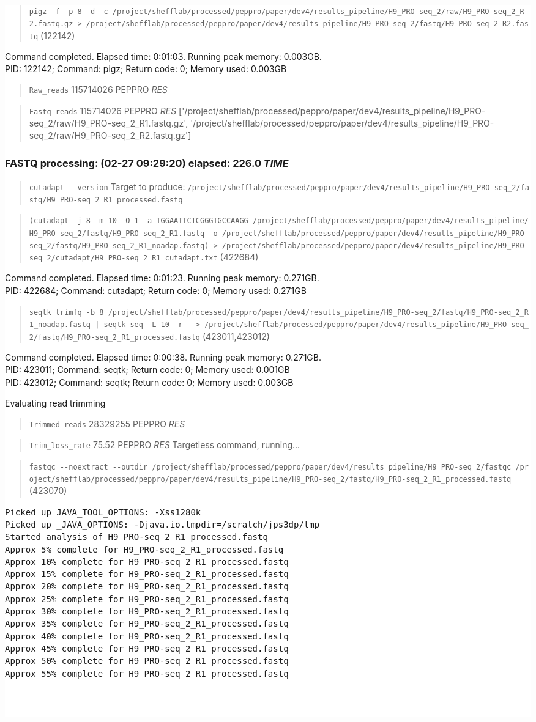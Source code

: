 
> `pigz -f -p 8 -d -c /project/shefflab/processed/peppro/paper/dev4/results_pipeline/H9_PRO-seq_2/raw/H9_PRO-seq_2_R2.fastq.gz > /project/shefflab/processed/peppro/paper/dev4/results_pipeline/H9_PRO-seq_2/fastq/H9_PRO-seq_2_R2.fastq` (122142)
<pre>
</pre>
Command completed. Elapsed time: 0:01:03. Running peak memory: 0.003GB.  
  PID: 122142;	Command: pigz;	Return code: 0;	Memory used: 0.003GB


> `Raw_reads`	115714026	PEPPRO	_RES_

> `Fastq_reads`	115714026	PEPPRO	_RES_
['/project/shefflab/processed/peppro/paper/dev4/results_pipeline/H9_PRO-seq_2/raw/H9_PRO-seq_2_R1.fastq.gz', '/project/shefflab/processed/peppro/paper/dev4/results_pipeline/H9_PRO-seq_2/raw/H9_PRO-seq_2_R2.fastq.gz']

### FASTQ processing:  (02-27 09:29:20) elapsed: 226.0 _TIME_


> `cutadapt --version`
Target to produce: `/project/shefflab/processed/peppro/paper/dev4/results_pipeline/H9_PRO-seq_2/fastq/H9_PRO-seq_2_R1_processed.fastq`  

> `(cutadapt -j 8 -m 10 -O 1 -a TGGAATTCTCGGGTGCCAAGG /project/shefflab/processed/peppro/paper/dev4/results_pipeline/H9_PRO-seq_2/fastq/H9_PRO-seq_2_R1.fastq -o /project/shefflab/processed/peppro/paper/dev4/results_pipeline/H9_PRO-seq_2/fastq/H9_PRO-seq_2_R1_noadap.fastq) > /project/shefflab/processed/peppro/paper/dev4/results_pipeline/H9_PRO-seq_2/cutadapt/H9_PRO-seq_2_R1_cutadapt.txt` (422684)
<pre>
</pre>
Command completed. Elapsed time: 0:01:23. Running peak memory: 0.271GB.  
  PID: 422684;	Command: cutadapt;	Return code: 0;	Memory used: 0.271GB


> `seqtk trimfq -b 8 /project/shefflab/processed/peppro/paper/dev4/results_pipeline/H9_PRO-seq_2/fastq/H9_PRO-seq_2_R1_noadap.fastq | seqtk seq -L 10 -r - > /project/shefflab/processed/peppro/paper/dev4/results_pipeline/H9_PRO-seq_2/fastq/H9_PRO-seq_2_R1_processed.fastq` (423011,423012)
<pre>
</pre>
Command completed. Elapsed time: 0:00:38. Running peak memory: 0.271GB.  
  PID: 423011;	Command: seqtk;	Return code: 0;	Memory used: 0.001GB  
  PID: 423012;	Command: seqtk;	Return code: 0;	Memory used: 0.003GB

Evaluating read trimming

> `Trimmed_reads`	28329255	PEPPRO	_RES_

> `Trim_loss_rate`	75.52	PEPPRO	_RES_
Targetless command, running...  

> `fastqc --noextract --outdir /project/shefflab/processed/peppro/paper/dev4/results_pipeline/H9_PRO-seq_2/fastqc /project/shefflab/processed/peppro/paper/dev4/results_pipeline/H9_PRO-seq_2/fastq/H9_PRO-seq_2_R1_processed.fastq` (423070)
<pre>
Picked up JAVA_TOOL_OPTIONS: -Xss1280k
Picked up _JAVA_OPTIONS: -Djava.io.tmpdir=/scratch/jps3dp/tmp
Started analysis of H9_PRO-seq_2_R1_processed.fastq
Approx 5% complete for H9_PRO-seq_2_R1_processed.fastq
Approx 10% complete for H9_PRO-seq_2_R1_processed.fastq
Approx 15% complete for H9_PRO-seq_2_R1_processed.fastq
Approx 20% complete for H9_PRO-seq_2_R1_processed.fastq
Approx 25% complete for H9_PRO-seq_2_R1_processed.fastq
Approx 30% complete for H9_PRO-seq_2_R1_processed.fastq
Approx 35% complete for H9_PRO-seq_2_R1_processed.fastq
Approx 40% complete for H9_PRO-seq_2_R1_processed.fastq
Approx 45% complete for H9_PRO-seq_2_R1_processed.fastq
Approx 50% complete for H9_PRO-seq_2_R1_processed.fastq
Approx 55% complete for H9_PRO-seq_2_R1_processed.fastq